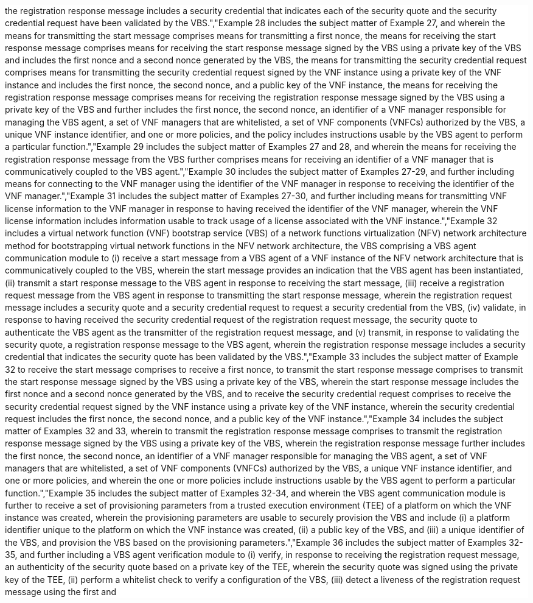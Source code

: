 the registration response message includes a security credential that indicates each of the security quote and the security credential request have been validated by the VBS.","Example 28 includes the subject matter of Example 27, and wherein the means for transmitting the start message comprises means for transmitting a first nonce, the means for receiving the start response message comprises means for receiving the start response message signed by the VBS using a private key of the VBS and includes the first nonce and a second nonce generated by the VBS, the means for transmitting the security credential request comprises means for transmitting the security credential request signed by the VNF instance using a private key of the VNF instance and includes the first nonce, the second nonce, and a public key of the VNF instance, the means for receiving the registration response message comprises means for receiving the registration response message signed by the VBS using a private key of the VBS and further includes the first nonce, the second nonce, an identifier of a VNF manager responsible for managing the VBS agent, a set of VNF managers that are whitelisted, a set of VNF components (VNFCs) authorized by the VBS, a unique VNF instance identifier, and one or more policies, and the policy includes instructions usable by the VBS agent to perform a particular function.","Example 29 includes the subject matter of Examples 27 and 28, and wherein the means for receiving the registration response message from the VBS further comprises means for receiving an identifier of a VNF manager that is communicatively coupled to the VBS agent.","Example 30 includes the subject matter of Examples 27-29, and further including means for connecting to the VNF manager using the identifier of the VNF manager in response to receiving the identifier of the VNF manager.","Example 31 includes the subject matter of Examples 27-30, and further including means for transmitting VNF license information to the VNF manager in response to having received the identifier of the VNF manager, wherein the VNF license information includes information usable to track usage of a license associated with the VNF instance.","Example 32 includes a virtual network function (VNF) bootstrap service (VBS) of a network functions virtualization (NFV) network architecture method for bootstrapping virtual network functions in the NFV network architecture, the VBS comprising a VBS agent communication module to (i) receive a start message from a VBS agent of a VNF instance of the NFV network architecture that is communicatively coupled to the VBS, wherein the start message provides an indication that the VBS agent has been instantiated, (ii) transmit a start response message to the VBS agent in response to receiving the start message, (iii) receive a registration request message from the VBS agent in response to transmitting the start response message, wherein the registration request message includes a security quote and a security credential request to request a security credential from the VBS, (iv) validate, in response to having received the security credential request of the registration request message, the security quote to authenticate the VBS agent as the transmitter of the registration request message, and (v) transmit, in response to validating the security quote, a registration response message to the VBS agent, wherein the registration response message includes a security credential that indicates the security quote has been validated by the VBS.","Example 33 includes the subject matter of Example 32 to receive the start message comprises to receive a first nonce, to transmit the start response message comprises to transmit the start response message signed by the VBS using a private key of the VBS, wherein the start response message includes the first nonce and a second nonce generated by the VBS, and to receive the security credential request comprises to receive the security credential request signed by the VNF instance using a private key of the VNF instance, wherein the security credential request includes the first nonce, the second nonce, and a public key of the VNF instance.","Example 34 includes the subject matter of Examples 32 and 33, wherein to transmit the registration response message comprises to transmit the registration response message signed by the VBS using a private key of the VBS, wherein the registration response message further includes the first nonce, the second nonce, an identifier of a VNF manager responsible for managing the VBS agent, a set of VNF managers that are whitelisted, a set of VNF components (VNFCs) authorized by the VBS, a unique VNF instance identifier, and one or more policies, and wherein the one or more policies include instructions usable by the VBS agent to perform a particular function.","Example 35 includes the subject matter of Examples 32-34, and wherein the VBS agent communication module is further to receive a set of provisioning parameters from a trusted execution environment (TEE) of a platform on which the VNF instance was created, wherein the provisioning parameters are usable to securely provision the VBS and include (i) a platform identifier unique to the platform on which the VNF instance was created, (ii) a public key of the VBS, and (iii) a unique identifier of the VBS, and provision the VBS based on the provisioning parameters.","Example 36 includes the subject matter of Examples 32-35, and further including a VBS agent verification module to (i) verify, in response to receiving the registration request message, an authenticity of the security quote based on a private key of the TEE, wherein the security quote was signed using the private key of the TEE, (ii) perform a whitelist check to verify a configuration of the VBS, (iii) detect a liveness of the registration request message using the first and